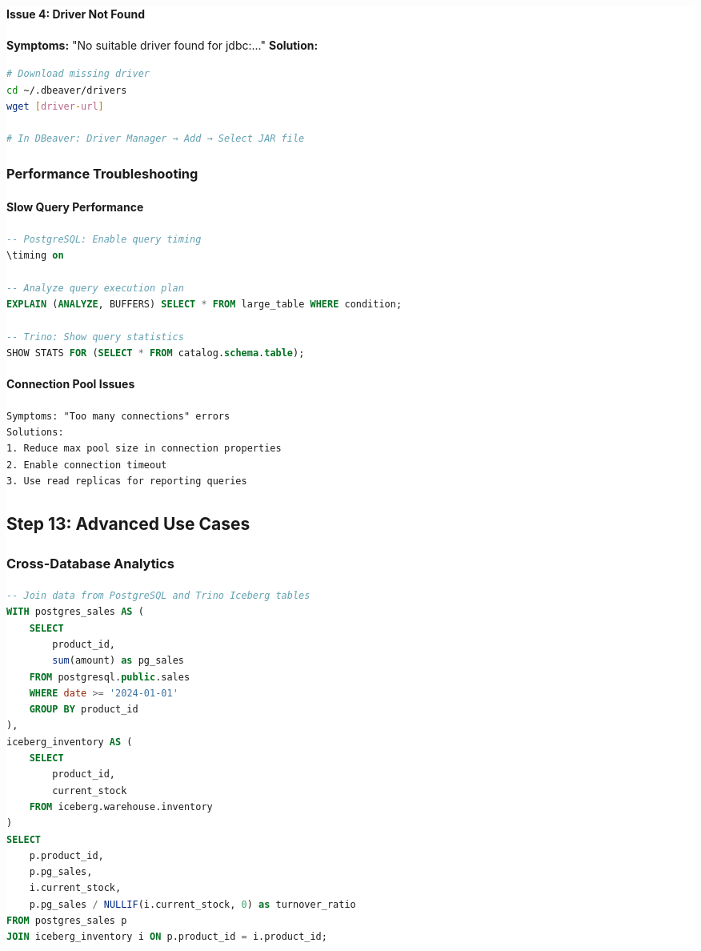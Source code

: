 #### Issue 4: Driver Not Found
**Symptoms:** "No suitable driver found for jdbc:..."
**Solution:**
```bash
# Download missing driver
cd ~/.dbeaver/drivers
wget [driver-url]

# In DBeaver: Driver Manager → Add → Select JAR file
```

### Performance Troubleshooting

#### Slow Query Performance
```sql
-- PostgreSQL: Enable query timing
\timing on

-- Analyze query execution plan
EXPLAIN (ANALYZE, BUFFERS) SELECT * FROM large_table WHERE condition;

-- Trino: Show query statistics
SHOW STATS FOR (SELECT * FROM catalog.schema.table);
```

#### Connection Pool Issues
```
Symptoms: "Too many connections" errors
Solutions:
1. Reduce max pool size in connection properties
2. Enable connection timeout
3. Use read replicas for reporting queries
```

## Step 13: Advanced Use Cases

### Cross-Database Analytics
```sql
-- Join data from PostgreSQL and Trino Iceberg tables
WITH postgres_sales AS (
    SELECT 
        product_id,
        sum(amount) as pg_sales
    FROM postgresql.public.sales 
    WHERE date >= '2024-01-01'
    GROUP BY product_id
),
iceberg_inventory AS (
    SELECT 
        product_id,
        current_stock
    FROM iceberg.warehouse.inventory
)
SELECT 
    p.product_id,
    p.pg_sales,
    i.current_stock,
    p.pg_sales / NULLIF(i.current_stock, 0) as turnover_ratio
FROM postgres_sales p
JOIN iceberg_inventory i ON p.product_id = i.product_id;
```

